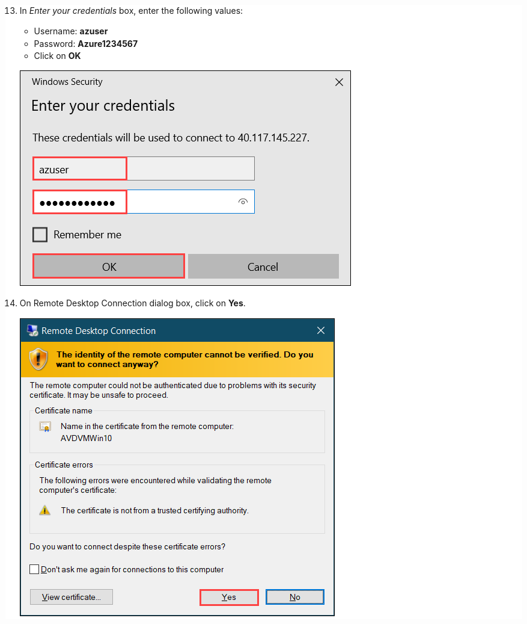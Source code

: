 13. In *Enter your credentials* box, enter the following values:

    - Username: **azuser**
    - Password: **Azure1234567**
    - Click on **OK**

    ![ws name.](media/jvm19.png)

14. On Remote Desktop Connection dialog box, click on **Yes**.

    ![ws name.](media/jvm20.png)
